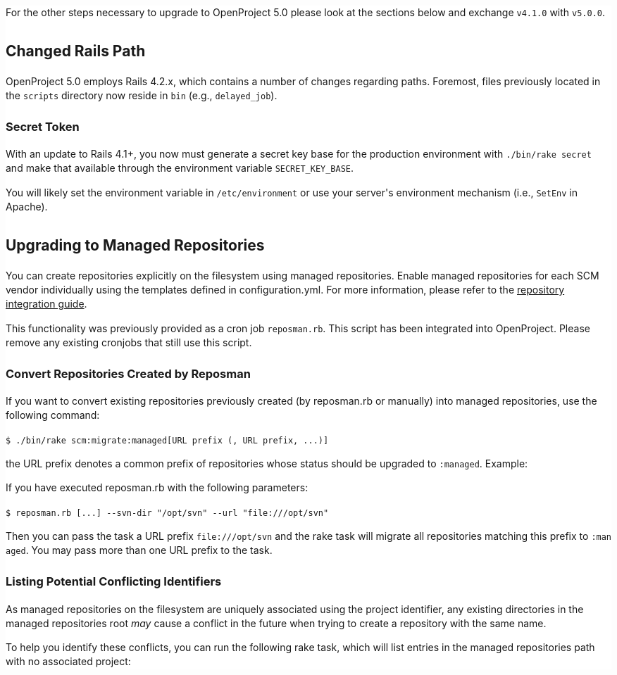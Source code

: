 For the other steps necessary to upgrade to OpenProject 5.0 please look
at the sections below and exchange `v4.1.0` with `v5.0.0`.

## Changed Rails Path

OpenProject 5.0 employs Rails 4.2.x, which contains a number of changes regarding paths. Foremost, files previously located in the `scripts` directory now reside in `bin` (e.g., `delayed_job`).

### Secret Token

With an update to Rails 4.1+, you now must generate a secret key base for the production environment with `./bin/rake secret` and make that available through the environment variable `SECRET_KEY_BASE`.

You will likely set the environment variable in `/etc/environment` or use your server's environment mechanism (i.e., `SetEnv` in Apache).

## Upgrading to Managed Repositories

You can create repositories explicitly on the filesystem using managed repositories.
Enable managed repositories for each SCM vendor individually using the templates
defined in configuration.yml. For more information, please refer to the [repository integration guide](./repository-integration.md).

This functionality was previously provided as a cron job `reposman.rb`.
This script has been integrated into OpenProject.
Please remove any existing cronjobs that still use this script.

### Convert Repositories Created by Reposman

If you want to convert existing repositories previously created (by reposman.rb or manually)
into managed repositories, use the following command:

    $ ./bin/rake scm:migrate:managed[URL prefix (, URL prefix, ...)]

the URL prefix denotes a common prefix of repositories whose status should be upgraded to `:managed`.
Example:

If you have executed reposman.rb with the following parameters:

    $ reposman.rb [...] --svn-dir "/opt/svn" --url "file:///opt/svn"

Then you can pass the task a URL prefix `file:///opt/svn` and the rake task will migrate all repositories
matching this prefix to `:managed`.
You may pass more than one URL prefix to the task.

### Listing Potential Conflicting Identifiers

As managed repositories on the filesystem are uniquely associated using the project identifier, any existing directories in the managed repositories root *may* cause a conflict in the future when trying to create a repository with the same name.

To help you identify these conflicts, you can run the following rake task, which will list entries in the managed repositories path with no associated project:

